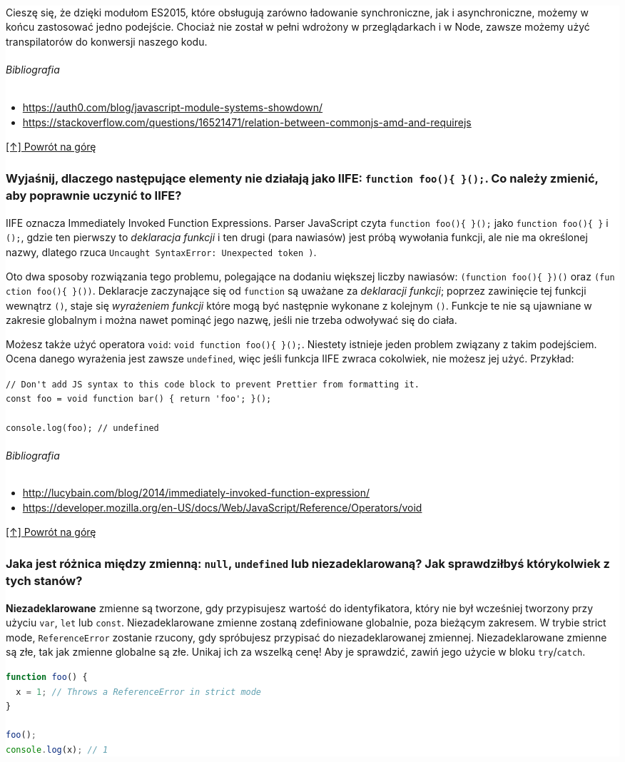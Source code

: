 Cieszę się, że dzięki modułom ES2015, które obsługują zarówno ładowanie synchroniczne, jak i asynchroniczne, możemy w końcu zastosować jedno podejście. Chociaż nie został w pełni wdrożony w przeglądarkach i w Node, zawsze możemy użyć transpilatorów do konwersji naszego kodu.

###### Bibliografia

- https://auth0.com/blog/javascript-module-systems-showdown/
- https://stackoverflow.com/questions/16521471/relation-between-commonjs-amd-and-requirejs

[[↑] Powrót na górę](#spis-treści)

### Wyjaśnij, dlaczego następujące elementy nie działają jako IIFE: `function foo(){ }();`. Co należy zmienić, aby poprawnie uczynić to IIFE?

IIFE oznacza Immediately Invoked Function Expressions. Parser JavaScript czyta `function foo(){ }();` jako `function foo(){ }` i `();`, gdzie ten pierwszy to _deklaracja funkcji_ i ten drugi (para nawiasów) jest próbą wywołania funkcji, ale nie ma określonej nazwy, dlatego rzuca `Uncaught SyntaxError: Unexpected token )`.

Oto dwa sposoby rozwiązania tego problemu, polegające na dodaniu większej liczby nawiasów: `(function foo(){ })()` oraz `(function foo(){ }())`. Deklaracje zaczynające się od `function` są uważane za _deklaracji funkcji_; poprzez zawinięcie tej funkcji wewnątrz `()`, staje się _wyrażeniem funkcji_ które mogą być następnie wykonane z kolejnym `()`. Funkcje te nie są ujawniane w zakresie globalnym i można nawet pominąć jego nazwę, jeśli nie trzeba odwoływać się do ciała.

Możesz także użyć operatora `void`: `void function foo(){ }();`. Niestety istnieje jeden problem związany z takim podejściem. Ocena danego wyrażenia jest zawsze `undefined`, więc jeśli funkcja IIFE zwraca cokolwiek, nie możesz jej użyć. Przykład:

```
// Don't add JS syntax to this code block to prevent Prettier from formatting it.
const foo = void function bar() { return 'foo'; }();

console.log(foo); // undefined
```

###### Bibliografia

- http://lucybain.com/blog/2014/immediately-invoked-function-expression/
- https://developer.mozilla.org/en-US/docs/Web/JavaScript/Reference/Operators/void

[[↑] Powrót na górę](#spis-treści)

### Jaka jest różnica między zmienną: `null`, `undefined` lub niezadeklarowaną? Jak sprawdziłbyś którykolwiek z tych stanów?

**Niezadeklarowane** zmienne są tworzone, gdy przypisujesz wartość do identyfikatora, który nie był wcześniej tworzony przy użyciu `var`, `let` lub `const`. Niezadeklarowane zmienne zostaną zdefiniowane globalnie, poza bieżącym zakresem. W trybie strict mode, `ReferenceError` zostanie rzucony, gdy spróbujesz przypisać do niezadeklarowanej zmiennej. Niezadeklarowane zmienne są złe, tak jak zmienne globalne są złe. Unikaj ich za wszelką cenę! Aby je sprawdzić, zawiń jego użycie w bloku `try`/`catch`.

```js
function foo() {
  x = 1; // Throws a ReferenceError in strict mode
}

foo();
console.log(x); // 1
```

